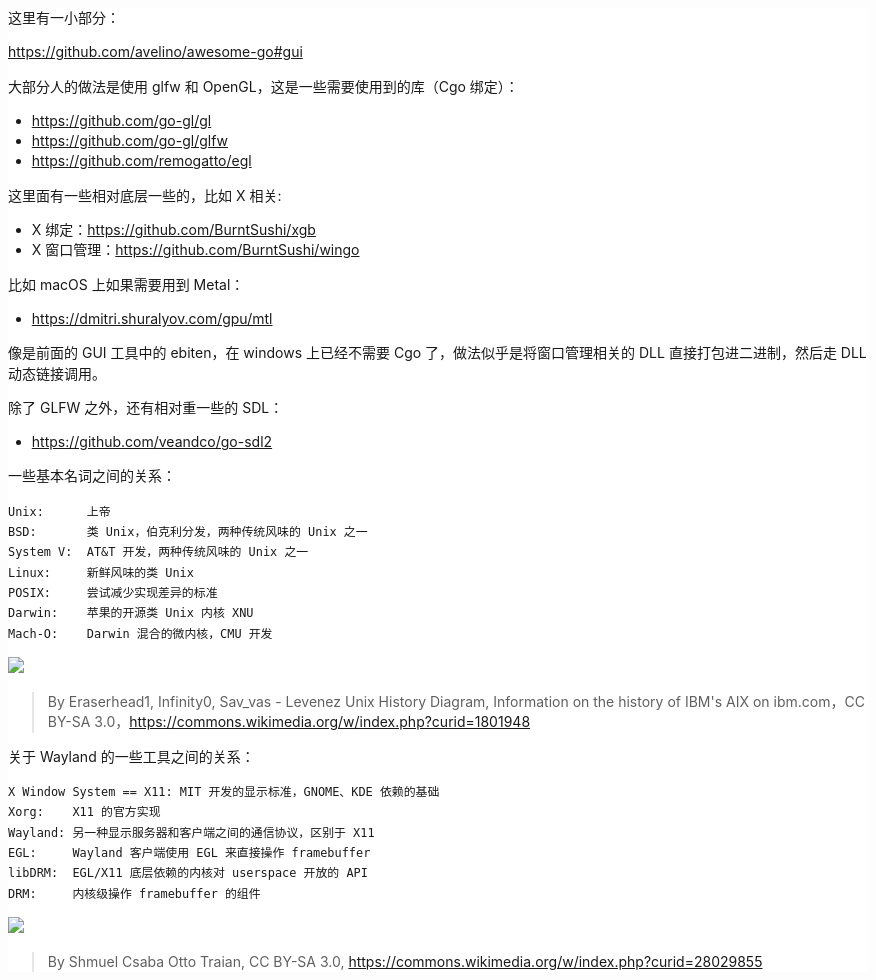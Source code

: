 这里有一小部分：

https://github.com/avelino/awesome-go#gui

大部分人的做法是使用 glfw 和 OpenGL，这是一些需要使用到的库（Cgo 绑定）：

- https://github.com/go-gl/gl
- https://github.com/go-gl/glfw
- https://github.com/remogatto/egl

这里面有一些相对底层一些的，比如 X 相关:

- X 绑定：https://github.com/BurntSushi/xgb
- X 窗口管理：https://github.com/BurntSushi/wingo

比如 macOS 上如果需要用到 Metal：

- https://dmitri.shuralyov.com/gpu/mtl

像是前面的 GUI 工具中的 ebiten，在 windows 上已经不需要 Cgo 了，做法似乎是将窗口管理相关的
DLL 直接打包进二进制，然后走 DLL 动态链接调用。

除了 GLFW 之外，还有相对重一些的 SDL：

- https://github.com/veandco/go-sdl2

一些基本名词之间的关系：

```
Unix:      上帝
BSD:       类 Unix，伯克利分发，两种传统风味的 Unix 之一
System V:  AT&T 开发，两种传统风味的 Unix 之一
Linux:     新鲜风味的类 Unix
POSIX:     尝试减少实现差异的标准
Darwin:    苹果的开源类 Unix 内核 XNU
Mach-O:    Darwin 混合的微内核，CMU 开发
```

![](https://upload.wikimedia.org/wikipedia/commons/thumb/7/77/Unix_history-simple.svg/2560px-Unix_history-simple.svg.png)

> By Eraserhead1, Infinity0, Sav_vas - Levenez Unix History Diagram, Information on the history of IBM&#039;s AIX on ibm.com，CC BY-SA 3.0，https://commons.wikimedia.org/w/index.php?curid=1801948

关于 Wayland 的一些工具之间的关系：

```
X Window System == X11: MIT 开发的显示标准，GNOME、KDE 依赖的基础
Xorg:    X11 的官方实现
Wayland: 另一种显示服务器和客户端之间的通信协议，区别于 X11
EGL:     Wayland 客户端使用 EGL 来直接操作 framebuffer
libDRM:  EGL/X11 底层依赖的内核对 userspace 开放的 API
DRM:     内核级操作 framebuffer 的组件
```

![](https://upload.wikimedia.org/wikipedia/commons/thumb/a/a7/Wayland_display_server_protocol.svg/1920px-Wayland_display_server_protocol.svg.png)

> By Shmuel Csaba Otto Traian, CC BY-SA 3.0, https://commons.wikimedia.org/w/index.php?curid=28029855
